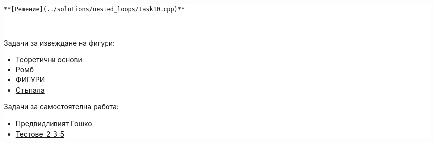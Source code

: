 	**[Решение](../solutions/nested_loops/task10.cpp)**

<br>

Задачи за извеждане на фигури:
- [Теоретични основи](https://drive.google.com/file/d/0B0DgZGtV0C9HOVZ3MFdoRWQzVFk/view)
- [Ромб](http://www.math.bas.bg/infos/files/2010-03-06-E1.pdf)
- [ФИГУРИ](http://www.math.bas.bg/infos/files/2012-06-10-E2.pdf)
- [Стъпала](http://www.math.bas.bg/infos/files/e3.pdf)

Задачи за самостоятелна работа:
- [Предвидливият Гошко](http://www.math.bas.bg/infos/files/2010-03-06-E2.pdf)
- [Тестове_2_3_5](http://www.math.bas.bg/infos/files/2011-03-05-E3.pdf)
